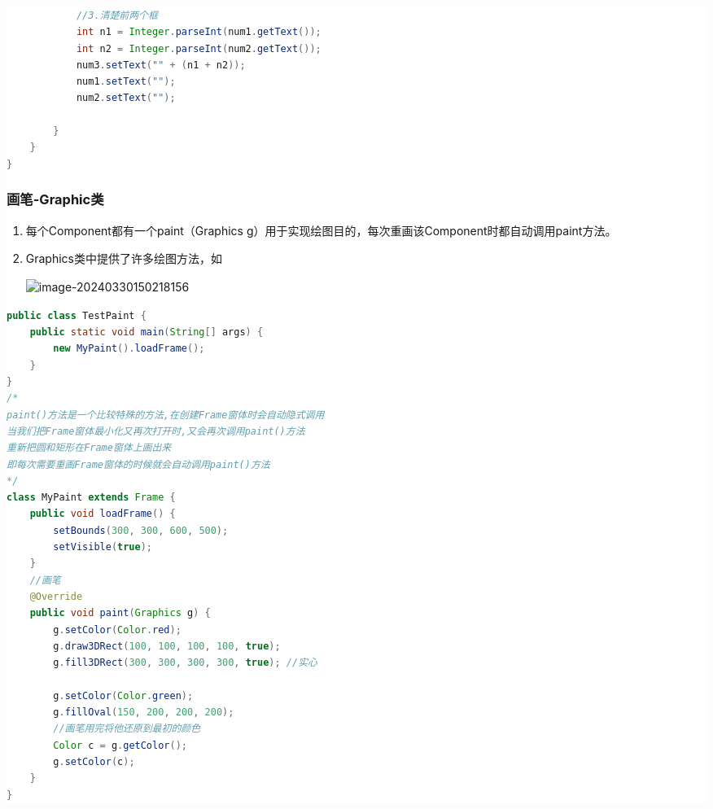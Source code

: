    ```java
               //3.清楚前两个框
               int n1 = Integer.parseInt(num1.getText());
               int n2 = Integer.parseInt(num2.getText());
               num3.setText("" + (n1 + n2));
               num1.setText("");
               num2.setText("");
   
           }
       }
   }
   ```

### 画笔-Graphic类

1. 每个Component都有一个paint（Graphics g）用于实现绘图目的，每次重画该Component时都自动调用paint方法。

2. Graphics类中提供了许多绘图方法，如

   <img src="https://img2023.cnblogs.com/blog/3406637/202403/3406637-20240330150218904-2069755554.png" alt="image-20240330150218156" width="350" />

```java
public class TestPaint {
    public static void main(String[] args) {
        new MyPaint().loadFrame();
    }
}
/*
paint()方法是一个比较特殊的方法,在创建Frame窗体时会自动隐式调用
当我们把Frame窗体最小化又再次打开时,又会再次调用paint()方法
重新把圆和矩形在Frame窗体上画出来
即每次需要重画Frame窗体的时候就会自动调用paint()方法
*/
class MyPaint extends Frame {
    public void loadFrame() {
        setBounds(300, 300, 600, 500);
        setVisible(true);
    }
    //画笔
    @Override
    public void paint(Graphics g) {
        g.setColor(Color.red);
        g.draw3DRect(100, 100, 100, 100, true);
        g.fill3DRect(300, 300, 300, 300, true); //实心

        g.setColor(Color.green);
        g.fillOval(150, 200, 200, 200);
        //画笔用完将他还原到最初的颜色
        Color c = g.getColor();
		g.setColor(c);
    }
}
```
